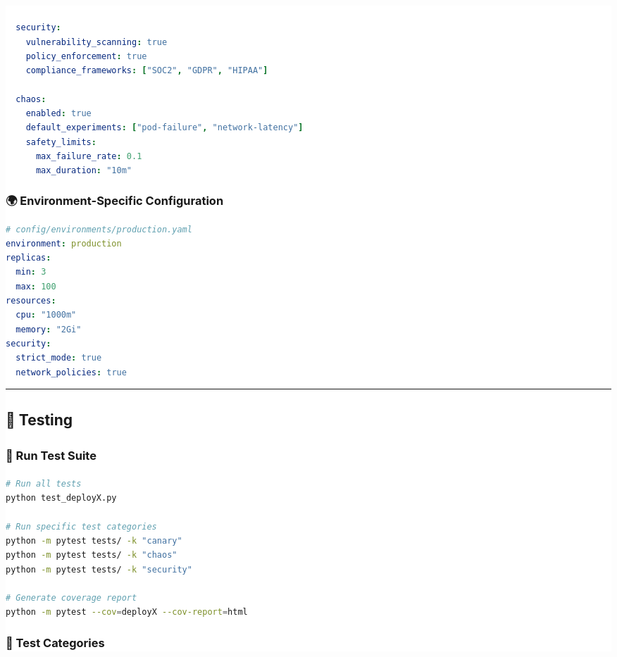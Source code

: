 ```yaml
  
  security:
    vulnerability_scanning: true
    policy_enforcement: true
    compliance_frameworks: ["SOC2", "GDPR", "HIPAA"]
  
  chaos:
    enabled: true
    default_experiments: ["pod-failure", "network-latency"]
    safety_limits:
      max_failure_rate: 0.1
      max_duration: "10m"
```

### 🌍 Environment-Specific Configuration

```yaml
# config/environments/production.yaml
environment: production
replicas:
  min: 3
  max: 100
resources:
  cpu: "1000m"
  memory: "2Gi"
security:
  strict_mode: true
  network_policies: true
```

---

## 🧪 Testing

### 🔬 Run Test Suite

```bash
# Run all tests
python test_deployX.py

# Run specific test categories
python -m pytest tests/ -k "canary"
python -m pytest tests/ -k "chaos"
python -m pytest tests/ -k "security"

# Generate coverage report
python -m pytest --cov=deployX --cov-report=html
```

### 🎯 Test Categories
